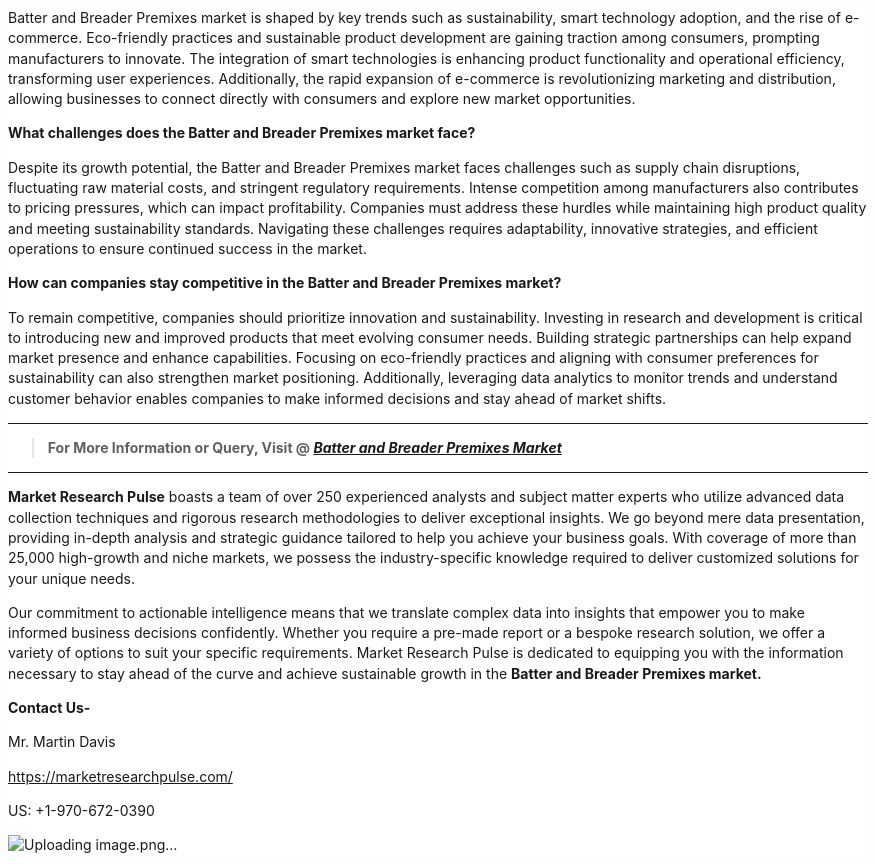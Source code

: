 Batter and Breader Premixes market is shaped by key trends such as sustainability, smart technology adoption, and the rise of e-commerce. Eco-friendly practices and sustainable product development are gaining traction among consumers, prompting manufacturers to innovate. The integration of smart technologies is enhancing product functionality and operational efficiency, transforming user experiences. Additionally, the rapid expansion of e-commerce is revolutionizing marketing and distribution, allowing businesses to connect directly with consumers and explore new market opportunities.</p><p><strong>What challenges does the Batter and Breader Premixes market face?</strong></p><p>Despite its growth potential, the Batter and Breader Premixes market faces challenges such as supply chain disruptions, fluctuating raw material costs, and stringent regulatory requirements. Intense competition among manufacturers also contributes to pricing pressures, which can impact profitability. Companies must address these hurdles while maintaining high product quality and meeting sustainability standards. Navigating these challenges requires adaptability, innovative strategies, and efficient operations to ensure continued success in the market.</p><p><strong>How can companies stay competitive in the Batter and Breader Premixes market?</strong></p><p>To remain competitive, companies should prioritize innovation and sustainability. Investing in research and development is critical to introducing new and improved products that meet evolving consumer needs. Building strategic partnerships can help expand market presence and enhance capabilities. Focusing on eco-friendly practices and aligning with consumer preferences for sustainability can also strengthen market positioning. Additionally, leveraging data analytics to monitor trends and understand customer behavior enables companies to make informed decisions and stay ahead of market shifts.</p><hr /><blockquote><p><strong>For More Information or Query, Visit @&nbsp;<em><a href="https://marketresearchpulse.com/report/73477/batter-and-breader-premixes-market?utm_source=Linkedin&utm_medium=0114">Batter and Breader Premixes Market</a></em></strong></p></blockquote><hr /><p><strong>Market Research Pulse</strong> boasts a team of over 250 experienced analysts and subject matter experts who utilize advanced data collection techniques and rigorous research methodologies to deliver exceptional insights. We go beyond mere data presentation, providing in-depth analysis and strategic guidance tailored to help you achieve your business goals. With coverage of more than 25,000 high-growth and niche markets, we possess the industry-specific knowledge required to deliver customized solutions for your unique needs.</p><p>Our commitment to actionable intelligence means that we translate complex data into insights that empower you to make informed business decisions confidently. Whether you require a pre-made report or a bespoke research solution, we offer a variety of options to suit your specific requirements. Market Research Pulse is dedicated to equipping you with the information necessary to stay ahead of the curve and achieve sustainable growth in the <strong>Batter and Breader Premixes market.</strong></p><p><strong>Contact Us-</strong></p><p>Mr. Martin Davis</p><p>https://marketresearchpulse.com/</p><p>US: +1-970-672-0390</p>
![Uploading image.png…]()
